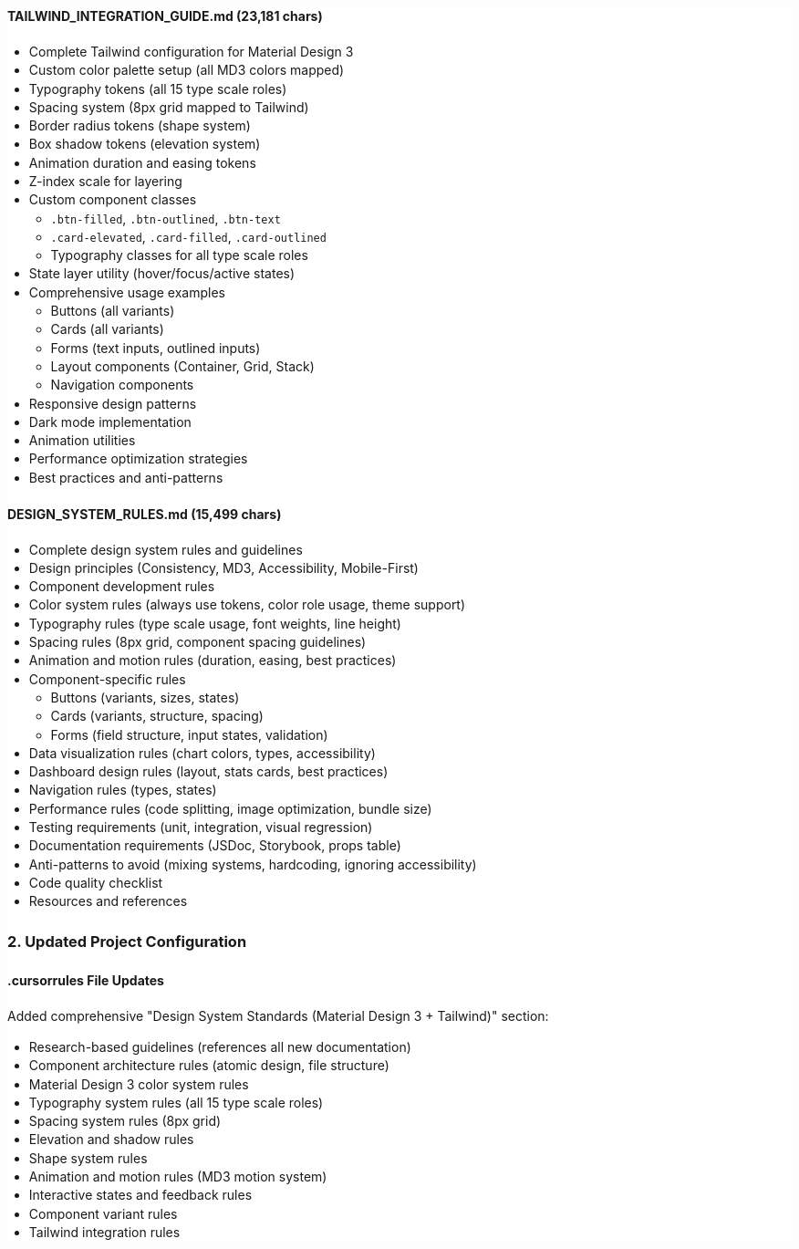 #### **TAILWIND_INTEGRATION_GUIDE.md** (23,181 chars)
- Complete Tailwind configuration for Material Design 3
- Custom color palette setup (all MD3 colors mapped)
- Typography tokens (all 15 type scale roles)
- Spacing system (8px grid mapped to Tailwind)
- Border radius tokens (shape system)
- Box shadow tokens (elevation system)
- Animation duration and easing tokens
- Z-index scale for layering
- Custom component classes
  - `.btn-filled`, `.btn-outlined`, `.btn-text`
  - `.card-elevated`, `.card-filled`, `.card-outlined`
  - Typography classes for all type scale roles
- State layer utility (hover/focus/active states)
- Comprehensive usage examples
  - Buttons (all variants)
  - Cards (all variants)
  - Forms (text inputs, outlined inputs)
  - Layout components (Container, Grid, Stack)
  - Navigation components
- Responsive design patterns
- Dark mode implementation
- Animation utilities
- Performance optimization strategies
- Best practices and anti-patterns

#### **DESIGN_SYSTEM_RULES.md** (15,499 chars)
- Complete design system rules and guidelines
- Design principles (Consistency, MD3, Accessibility, Mobile-First)
- Component development rules
- Color system rules (always use tokens, color role usage, theme support)
- Typography rules (type scale usage, font weights, line height)
- Spacing rules (8px grid, component spacing guidelines)
- Animation and motion rules (duration, easing, best practices)
- Component-specific rules
  - Buttons (variants, sizes, states)
  - Cards (variants, structure, spacing)
  - Forms (field structure, input states, validation)
- Data visualization rules (chart colors, types, accessibility)
- Dashboard design rules (layout, stats cards, best practices)
- Navigation rules (types, states)
- Performance rules (code splitting, image optimization, bundle size)
- Testing requirements (unit, integration, visual regression)
- Documentation requirements (JSDoc, Storybook, props table)
- Anti-patterns to avoid (mixing systems, hardcoding, ignoring accessibility)
- Code quality checklist
- Resources and references

### 2. Updated Project Configuration

#### **.cursorrules** File Updates
Added comprehensive "Design System Standards (Material Design 3 + Tailwind)" section:
- Research-based guidelines (references all new documentation)
- Component architecture rules (atomic design, file structure)
- Material Design 3 color system rules
- Typography system rules (all 15 type scale roles)
- Spacing system rules (8px grid)
- Elevation and shadow rules
- Shape system rules
- Animation and motion rules (MD3 motion system)
- Interactive states and feedback rules
- Component variant rules
- Tailwind integration rules